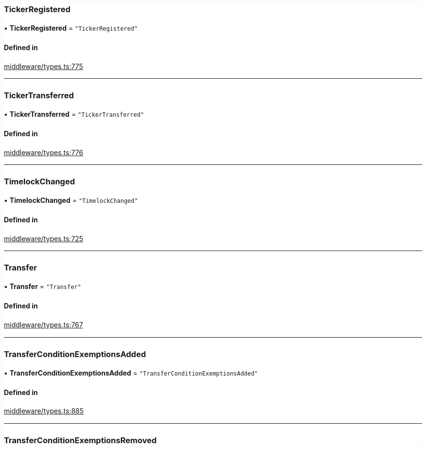 ### TickerRegistered

• **TickerRegistered** = ``"TickerRegistered"``

#### Defined in

[middleware/types.ts:775](https://github.com/PolymeshAssociation/polymesh-sdk/blob/95e180d28/src/middleware/types.ts#L775)

___

### TickerTransferred

• **TickerTransferred** = ``"TickerTransferred"``

#### Defined in

[middleware/types.ts:776](https://github.com/PolymeshAssociation/polymesh-sdk/blob/95e180d28/src/middleware/types.ts#L776)

___

### TimelockChanged

• **TimelockChanged** = ``"TimelockChanged"``

#### Defined in

[middleware/types.ts:725](https://github.com/PolymeshAssociation/polymesh-sdk/blob/95e180d28/src/middleware/types.ts#L725)

___

### Transfer

• **Transfer** = ``"Transfer"``

#### Defined in

[middleware/types.ts:767](https://github.com/PolymeshAssociation/polymesh-sdk/blob/95e180d28/src/middleware/types.ts#L767)

___

### TransferConditionExemptionsAdded

• **TransferConditionExemptionsAdded** = ``"TransferConditionExemptionsAdded"``

#### Defined in

[middleware/types.ts:885](https://github.com/PolymeshAssociation/polymesh-sdk/blob/95e180d28/src/middleware/types.ts#L885)

___

### TransferConditionExemptionsRemoved
